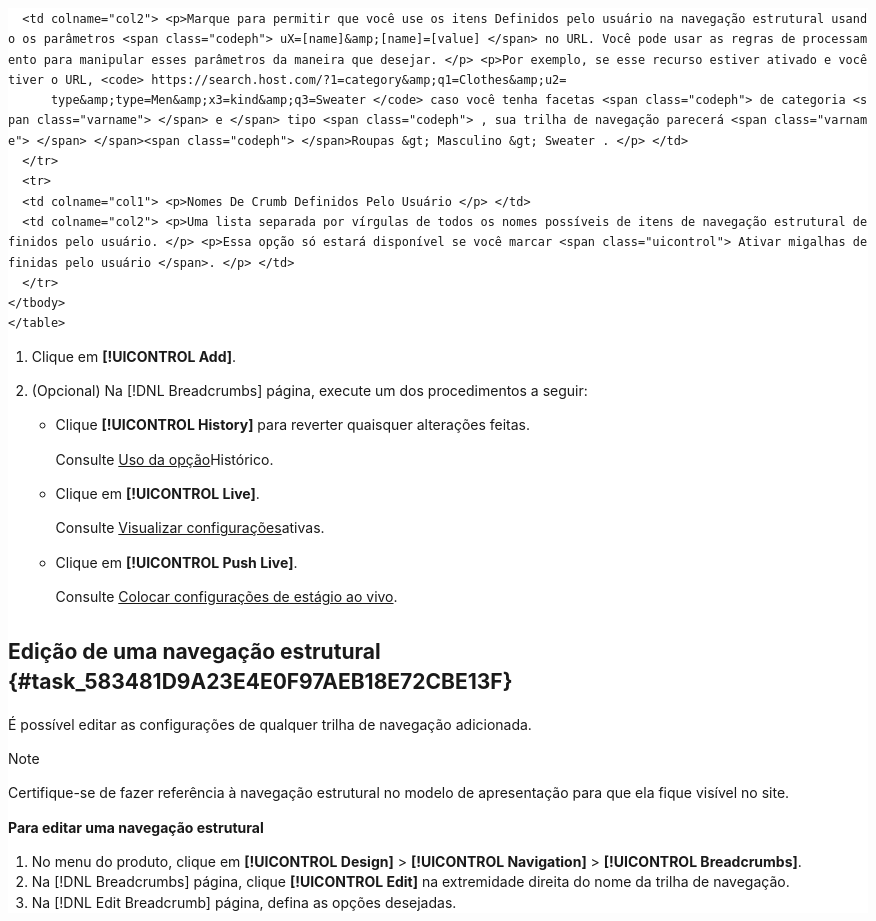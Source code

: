       <td colname="col2"> <p>Marque para permitir que você use os itens Definidos pelo usuário na navegação estrutural usando os parâmetros <span class="codeph"> uX=[name]&amp;[name]=[value] </span> no URL. Você pode usar as regras de processamento para manipular esses parâmetros da maneira que desejar. </p> <p>Por exemplo, se esse recurso estiver ativado e você tiver o URL, <code> https://search.host.com/?1=category&amp;q1=Clothes&amp;u2= 
          type&amp;type=Men&amp;x3=kind&amp;q3=Sweater </code> caso você tenha facetas <span class="codeph"> de categoria <span class="varname"> </span> e </span> tipo <span class="codeph"> , sua trilha de navegação parecerá <span class="varname"> </span> </span><span class="codeph"> </span>Roupas &gt; Masculino &gt; Sweater . </p> </td> 
      </tr> 
      <tr> 
      <td colname="col1"> <p>Nomes De Crumb Definidos Pelo Usuário </p> </td> 
      <td colname="col2"> <p>Uma lista separada por vírgulas de todos os nomes possíveis de itens de navegação estrutural definidos pelo usuário. </p> <p>Essa opção só estará disponível se você marcar <span class="uicontrol"> Ativar migalhas definidas pelo usuário </span>. </p> </td> 
      </tr> 
    </tbody> 
    </table>

1. Clique em **[!UICONTROL Add]**.
1. (Opcional) Na [!DNL Breadcrumbs] página, execute um dos procedimentos a seguir:

   * Clique **[!UICONTROL History]** para reverter quaisquer alterações feitas.

      Consulte [Uso da opção](../t-using-the-history-option.md#task_70DD3F87A67242BBBD2CB27156F43002)Histórico.

   * Clique em **[!UICONTROL Live]**.

      Consulte [Visualizar configurações](../c-about-staging.md#task_401A0EBDB5DB4D4CA933CBA7BECDC10F)ativas.

   * Clique em **[!UICONTROL Push Live]**.

      Consulte [Colocar configurações de estágio ao vivo](../c-about-staging.md#task_44306783B4C0408AAA58B471DAF2D9A4).

## Edição de uma navegação estrutural {#task_583481D9A23E4E0F97AEB18E72CBE13F}

É possível editar as configurações de qualquer trilha de navegação adicionada.



>[!NOTE]
>
>Certifique-se de fazer referência à navegação estrutural no modelo de apresentação para que ela fique visível no site.

**Para editar uma navegação estrutural**

1. No menu do produto, clique em **[!UICONTROL Design]** > **[!UICONTROL Navigation]** > **[!UICONTROL Breadcrumbs]**.
1. Na [!DNL Breadcrumbs] página, clique **[!UICONTROL Edit]** na extremidade direita do nome da trilha de navegação.
1. Na [!DNL Edit Breadcrumb] página, defina as opções desejadas.
